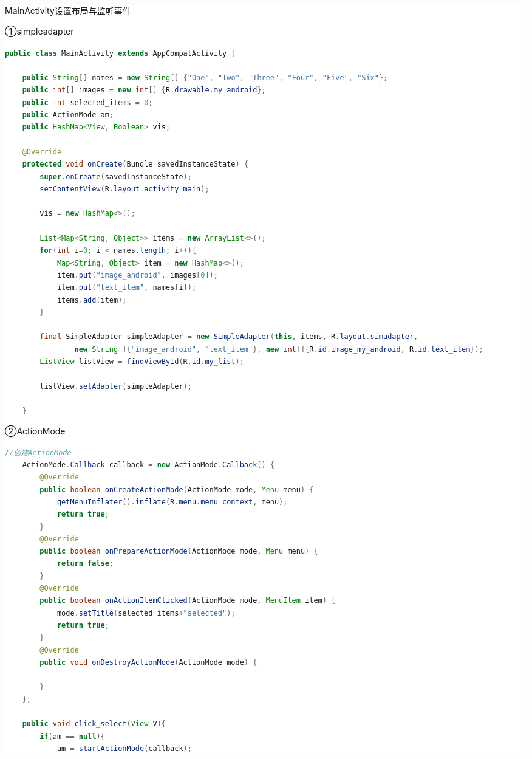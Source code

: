 MainActivity设置布局与监听事件

①simpleadapter

```java
public class MainActivity extends AppCompatActivity {

    public String[] names = new String[] {"One", "Two", "Three", "Four", "Five", "Six"};
    public int[] images = new int[] {R.drawable.my_android};
    public int selected_items = 0;
    public ActionMode am;
    public HashMap<View, Boolean> vis;

    @Override
    protected void onCreate(Bundle savedInstanceState) {
        super.onCreate(savedInstanceState);
        setContentView(R.layout.activity_main);

        vis = new HashMap<>();

        List<Map<String, Object>> items = new ArrayList<>();
        for(int i=0; i < names.length; i++){
            Map<String, Object> item = new HashMap<>();
            item.put("image_android", images[0]);
            item.put("text_item", names[i]);
            items.add(item);
        }

        final SimpleAdapter simpleAdapter = new SimpleAdapter(this, items, R.layout.simadapter,
                new String[]{"image_android", "text_item"}, new int[]{R.id.image_my_android, R.id.text_item});
        ListView listView = findViewById(R.id.my_list);

        listView.setAdapter(simpleAdapter);

    }
```

②ActionMode

```java
//创建ActionMode
    ActionMode.Callback callback = new ActionMode.Callback() {
        @Override
        public boolean onCreateActionMode(ActionMode mode, Menu menu) {
            getMenuInflater().inflate(R.menu.menu_context, menu);
            return true;
        }
        @Override
        public boolean onPrepareActionMode(ActionMode mode, Menu menu) {
            return false;
        }
        @Override
        public boolean onActionItemClicked(ActionMode mode, MenuItem item) {
            mode.setTitle(selected_items+"selected");
            return true;
        }
        @Override
        public void onDestroyActionMode(ActionMode mode) {

        }
    };

    public void click_select(View V){
        if(am == null){
            am = startActionMode(callback);
```
